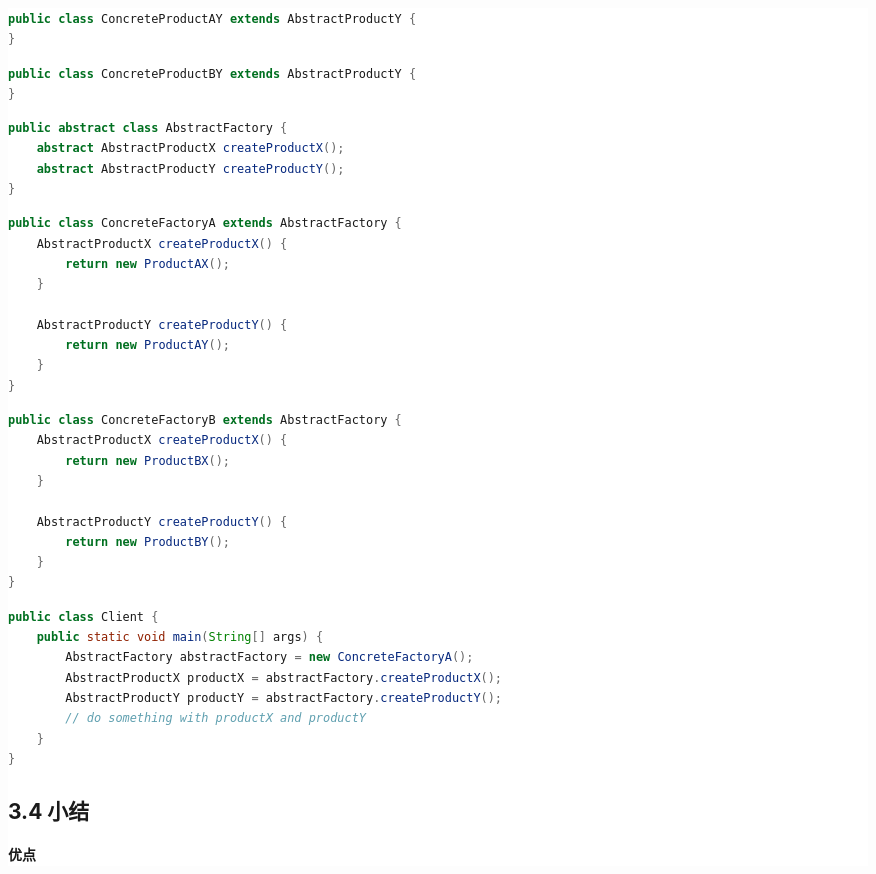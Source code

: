 ```java
public class ConcreteProductAY extends AbstractProductY {
}
```

```java
public class ConcreteProductBY extends AbstractProductY {
}
```

```java
public abstract class AbstractFactory {
    abstract AbstractProductX createProductX();
    abstract AbstractProductY createProductY();
}
```

```java
public class ConcreteFactoryA extends AbstractFactory {
    AbstractProductX createProductX() {
        return new ProductAX();
    }

    AbstractProductY createProductY() {
        return new ProductAY();
    }
}
```

```java
public class ConcreteFactoryB extends AbstractFactory {
    AbstractProductX createProductX() {
        return new ProductBX();
    }

    AbstractProductY createProductY() {
        return new ProductBY();
    }
}
```

```java
public class Client {
    public static void main(String[] args) {
        AbstractFactory abstractFactory = new ConcreteFactoryA();
        AbstractProductX productX = abstractFactory.createProductX();
        AbstractProductY productY = abstractFactory.createProductY();
        // do something with productX and productY
    }
}
```

## 3.4 小结

**优点**
